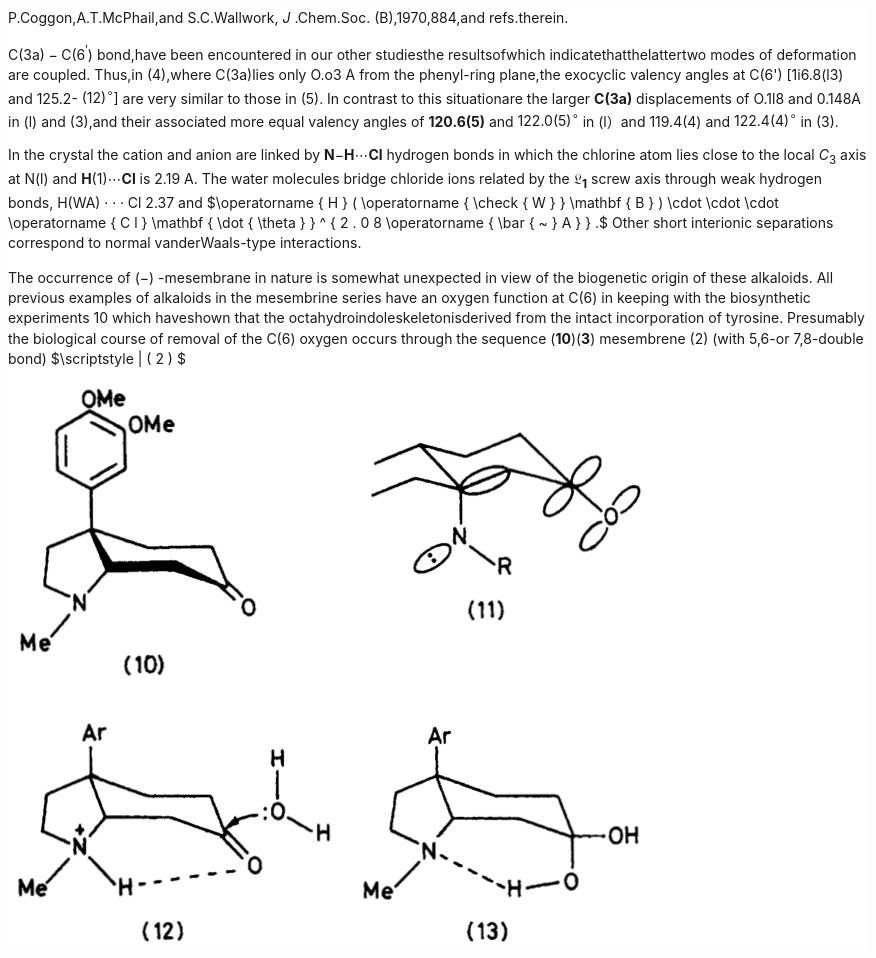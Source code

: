 P.Coggon,A.T.McPhail,and S.C.Wallwork, $J$ .Chem.Soc. (B),1970,884,and refs.therein.

$\mathrm { C ( 3 a ) - C ( 6 ^ { \prime } ) }$ bond,have been encountered in our other studiesthe resultsofwhich indicatethatthelattertwo modes of deformation are coupled. Thus,in (4),where C(3a)lies only O.o3 A from the phenyl-ring plane,the exocyclic valency angles at C(6') [1i6.8(l3) and 125.2- $( 1 2 ) ^ { \circ } ]$ are very similar to those in (5). In contrast to this situationare the larger $\mathbf { C ( 3 a ) }$ displacements of O.1l8 and 0.148A in (l) and (3),and their associated more equal valency angles of $\mathbf { 1 2 0 . 6 ( 5 ) }$ and $1 2 2 . 0 ( 5 ) ^ { \circ }$ in (l）and 119.4(4) and $1 2 2 . 4 ( 4 ) ^ { \circ }$ in (3).

In the crystal the cation and anion are linked by $\mathbf { N } { \mathrm { - } } \mathbf { H } \cdots \mathbf { C l }$ hydrogen bonds in which the chlorine atom lies close to the local $C _ { 3 }$ axis at N(l) and $\mathbf { H } ( 1 ) \cdots \mathbf { C l }$ is 2.19 A. The water molecules bridge chloride ions related by the $\mathfrak { L } _ { \mathbf { 1 } }$ screw axis through weak hydrogen bonds, $\mathrm { H ( W A ) \cdot \cdot \cdot C l ~ 2 . 3 7 }$ and $\operatorname { H } ( \operatorname { \check { W } } \mathbf { B } ) \cdot \cdot \cdot \operatorname { C l } \mathbf { \dot { \theta } } ^ { 2 . 0 8 \operatorname { \bar { ~ } A } } .$ Other short interionic separations correspond to normal vanderWaals-type interactions.

The occurrence of $( - )$ -mesembrane in nature is somewhat unexpected in view of the biogenetic origin of these alkaloids. All previous examples of alkaloids in the mesembrine series have an oxygen function at C(6) in keeping with the biosynthetic experiments 10 which haveshown that the octahydroindoleskeletonisderived from the intact incorporation of tyrosine. Presumably the biological course of removal of the C(6) oxygen occurs through the sequence $( \mathbf { 1 0 } ) {  } ( \mathbf { 3 } ) {  }$ mesembrene (2) (with 5,6-or 7,8-double bond) $\scriptstyle |  ( 2 ) $

![](images/debebd2c34b8e11d267fc45903cbfbbd3a48333931a1d8985d1e00679457d43d.jpg)
